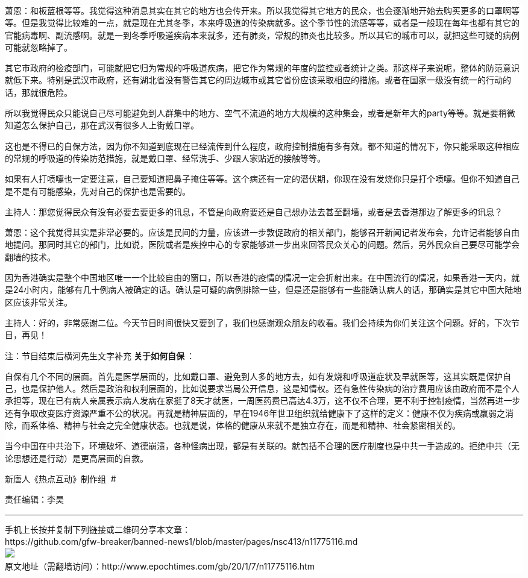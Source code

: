  萧恩：和板蓝根等等。我觉得这种消息其实在其它的地方也会传开来。所以我觉得其它地方的民众，也会逐渐地开始去购买更多的口罩啊等等。但是我觉得比较难的一点，就是现在尤其冬季，本来呼吸道的传染病就多。这个季节性的流感等等，或者是一般现在每年也都有其它的官能病毒啊、副流感啊。就是一到冬季呼吸道疾病本来就多，还有肺炎，常规的肺炎也比较多。所以其它的城市可以，就把这些可疑的病例可能就忽略掉了。
</p>
<p>
 其它市政府的检疫部门，可能就把它归为常规的呼吸道疾病，把它作为常规的年度的监控或者统计之类。那这样子来说呢，整体的防范意识就低下来。特别是武汉市政府，还有湖北省没有警告其它的周边城市或其它省份应该采取相应的措施。或者在国家一级没有统一的行动的话，那就很危险。
</p>
<p>
 所以我觉得民众只能说自己尽可能避免到人群集中的地方、空气不流通的地方大规模的这种集会，或者是新年大的party等等。就是要稍微知道怎么保护自己，那在武汉有很多人上街戴口罩。
</p>
<p>
 这也是不得已的自保方法，因为你不知道到底现在已经流传到什么程度，政府控制措施有多有效。都不知道的情况下，你只能采取这种相应的常规的呼吸道的传染防范措施，就是戴口罩、经常洗手、少跟人家贴近的接触等等。
</p>
<p>
 如果有人打喷嚏也一定要注意，自己要知道把鼻子掩住等等。这个病还有一定的潜伏期，你现在没有发烧你只是打个喷嚏。但你不知道自己是不是有可能感染，先对自己的保护也是需要的。
</p>
<p>
 主持人：那您觉得民众有没有必要去要更多的讯息，不管是向政府要还是自己想办法去甚至翻墙，或者是去香港那边了解更多的讯息？
</p>
<p>
 萧恩：这个我觉得其实是非常必要的。应该是民间的力量，应该进一步敦促政府的相关部门，能够召开新闻记者发布会，允许记者能够自由地提问。那同时其它的部门，比如说，医院或者是疾控中心的专家能够进一步出来回答民众关心的问题。然后，另外民众自己要尽可能学会翻墙的技术。
</p>
<p>
 因为香港确实是整个中国地区唯一一个比较自由的窗口，所以香港的疫情的情况一定会折射出来。在中国流行的情况，如果香港一天内，就是24小时内，能够有几十例病人被确定的话。确认是可疑的病例排除一些，但是还是能够有一些能确认病人的话，那确实是其它中国大陆地区应该非常关注。
</p>
<p>
 主持人：好的，非常感谢二位。今天节目时间很快又要到了，我们也感谢观众朋友的收看。我们会持续为你们关注这个问题。好的，下次节目，再见！
</p>
<p>
 注：节目结束后横河先生文字补充
 <strong>
  关于如何自保
 </strong>
 ：
</p>
<p>
 自保有几个不同的层面。首先是医学层面的，比如戴口罩、避免到人多的地方去，如有发烧和呼吸道症状及早就医等，这其实既是保护自己，也是保护他人。然后是政治和权利层面的，比如说要求当局公开信息，这是知情权。还有急性传染病的治疗费用应该由政府而不是个人承担等，现在已有病人亲属表示病人发病在家挺了8天才就医，一周医药费已高达4.3万，这不仅不合理，更不利于控制疫情，当然再进一步还有争取改变医疗资源严重不公的状况。再就是精神层面的，早在1946年世卫组织就给健康下了这样的定义：健康不仅为疾病或羸弱之消除，而系体格、精神与社会之完全健康状态。也就是说，体格的健康从来就不是独立存在，而是和精神、社会紧密相关的。
</p>
<p>
 当今中国在中共治下，环境破坏、道德崩溃，各种怪病出现，都是有关联的。就包括不合理的医疗制度也是中共一手造成的。拒绝中共（无论思想还是行动）是更高层面的自救。
</p>
<p>
 新唐人《热点互动》制作组  #
</p>
<p>
 责任编辑：李昊
</p>
</div>
<hr/>
手机上长按并复制下列链接或二维码分享本文章：<br/>
https://github.com/gfw-breaker/banned-news1/blob/master/pages/nsc413/n11775116.md <br/>
<a href='https://github.com/gfw-breaker/banned-news1/blob/master/pages/nsc413/n11775116.md'><img src='https://github.com/gfw-breaker/banned-news1/blob/master/pages/nsc413/n11775116.md.png'/></a> <br/>
原文地址（需翻墙访问）：http://www.epochtimes.com/gb/20/1/7/n11775116.htm
